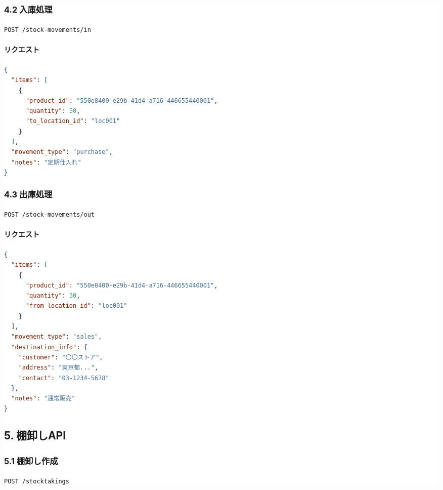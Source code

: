 ### 4.2 入庫処理
```
POST /stock-movements/in
```

#### リクエスト
```json
{
  "items": [
    {
      "product_id": "550e8400-e29b-41d4-a716-446655440001",
      "quantity": 50,
      "to_location_id": "loc001"
    }
  ],
  "movement_type": "purchase",
  "notes": "定期仕入れ"
}
```

### 4.3 出庫処理
```
POST /stock-movements/out
```

#### リクエスト
```json
{
  "items": [
    {
      "product_id": "550e8400-e29b-41d4-a716-446655440001",
      "quantity": 30,
      "from_location_id": "loc001"
    }
  ],
  "movement_type": "sales",
  "destination_info": {
    "customer": "〇〇ストア",
    "address": "東京都...",
    "contact": "03-1234-5678"
  },
  "notes": "通常販売"
}
```

## 5. 棚卸しAPI

### 5.1 棚卸し作成
```
POST /stocktakings
```
